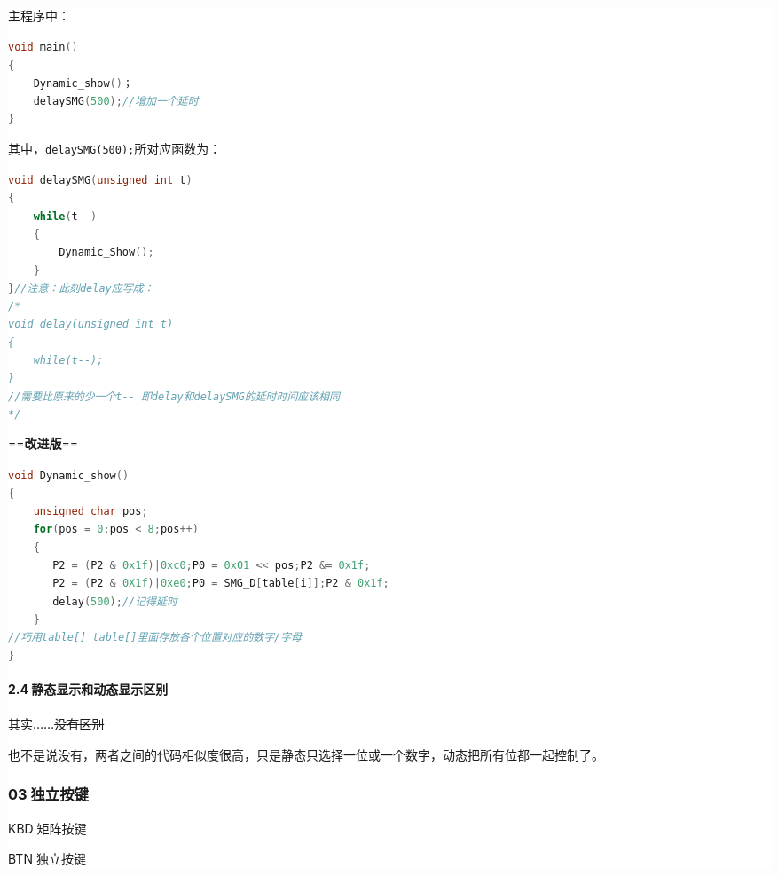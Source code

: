 主程序中：

```c
void main()
{
    Dynamic_show()；
    delaySMG(500);//增加一个延时
}
```

其中，`delaySMG(500);`所对应函数为：

```c
void delaySMG(unsigned int t)
{
    while(t--)
    {
        Dynamic_Show();
    }
}//注意：此刻delay应写成：
/*
void delay(unsigned int t)
{
	while(t--);
}
//需要比原来的少一个t-- 即delay和delaySMG的延时时间应该相同
*/
```

==**改进版**==

```c
void Dynamic_show()
{
    unsigned char pos;
    for(pos = 0;pos < 8;pos++)
    {
       P2 = (P2 & 0x1f)|0xc0;P0 = 0x01 << pos;P2 &= 0x1f; 
       P2 = (P2 & 0X1f)|0xe0;P0 = SMG_D[table[i]];P2 & 0x1f;
       delay(500);//记得延时
    }
//巧用table[] table[]里面存放各个位置对应的数字/字母
}
```

#### 2.4 静态显示和动态显示区别

其实……~~没有区别~~

也不是说没有，两者之间的代码相似度很高，只是静态只选择一位或一个数字，动态把所有位都一起控制了。

### 03 独立按键

KBD 矩阵按键

BTN 独立按键
